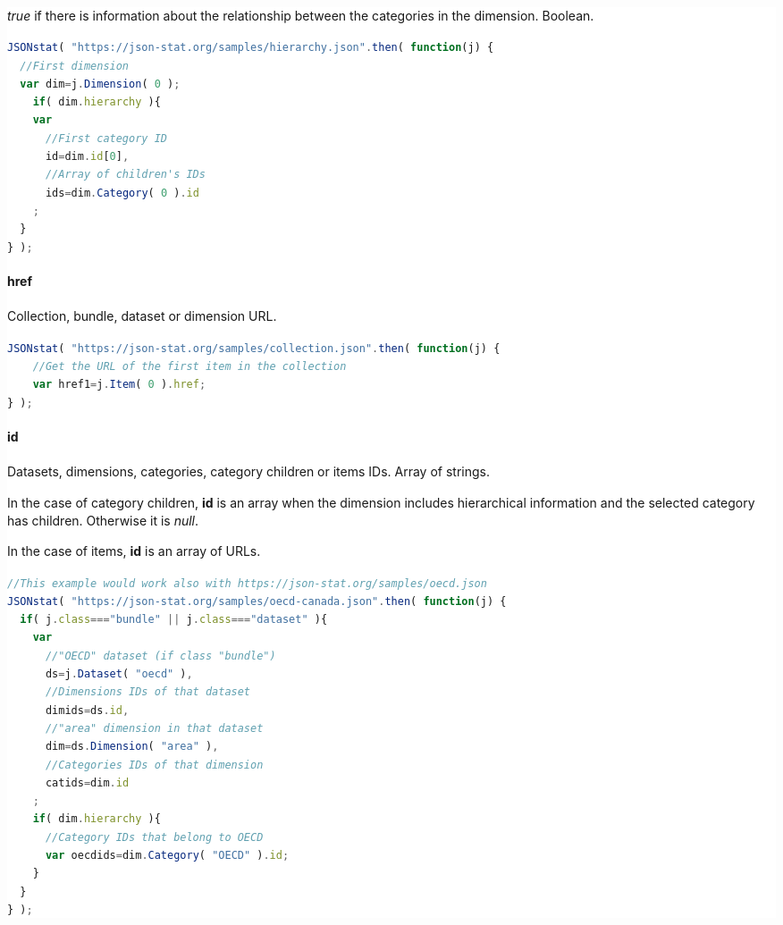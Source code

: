 *true* if there is information about the relationship between the categories in the dimension. Boolean.

```js
JSONstat( "https://json-stat.org/samples/hierarchy.json".then( function(j) {
  //First dimension
  var dim=j.Dimension( 0 );
	if( dim.hierarchy ){
    var
      //First category ID
      id=dim.id[0],
      //Array of children's IDs
      ids=dim.Category( 0 ).id
    ;
  }
} );
```

#### href

Collection, bundle, dataset or dimension URL.

```js
JSONstat( "https://json-stat.org/samples/collection.json".then( function(j) {
	//Get the URL of the first item in the collection
	var href1=j.Item( 0 ).href;
} );
```

#### id

Datasets, dimensions, categories, category children or items IDs. Array of strings.

In the case of category children, **id** is an array when the dimension includes hierarchical information and the selected category has children. Otherwise it is *null*.

In the case of items, **id** is an array of URLs.

```js
//This example would work also with https://json-stat.org/samples/oecd.json
JSONstat( "https://json-stat.org/samples/oecd-canada.json".then( function(j) {
  if( j.class==="bundle" || j.class==="dataset" ){
    var
      //"OECD" dataset (if class "bundle")
      ds=j.Dataset( "oecd" ),
      //Dimensions IDs of that dataset
      dimids=ds.id,
      //"area" dimension in that dataset
      dim=ds.Dimension( "area" ),
      //Categories IDs of that dimension
      catids=dim.id
    ;
    if( dim.hierarchy ){
      //Category IDs that belong to OECD
      var oecdids=dim.Category( "OECD" ).id;
    }
  }
} );
```

